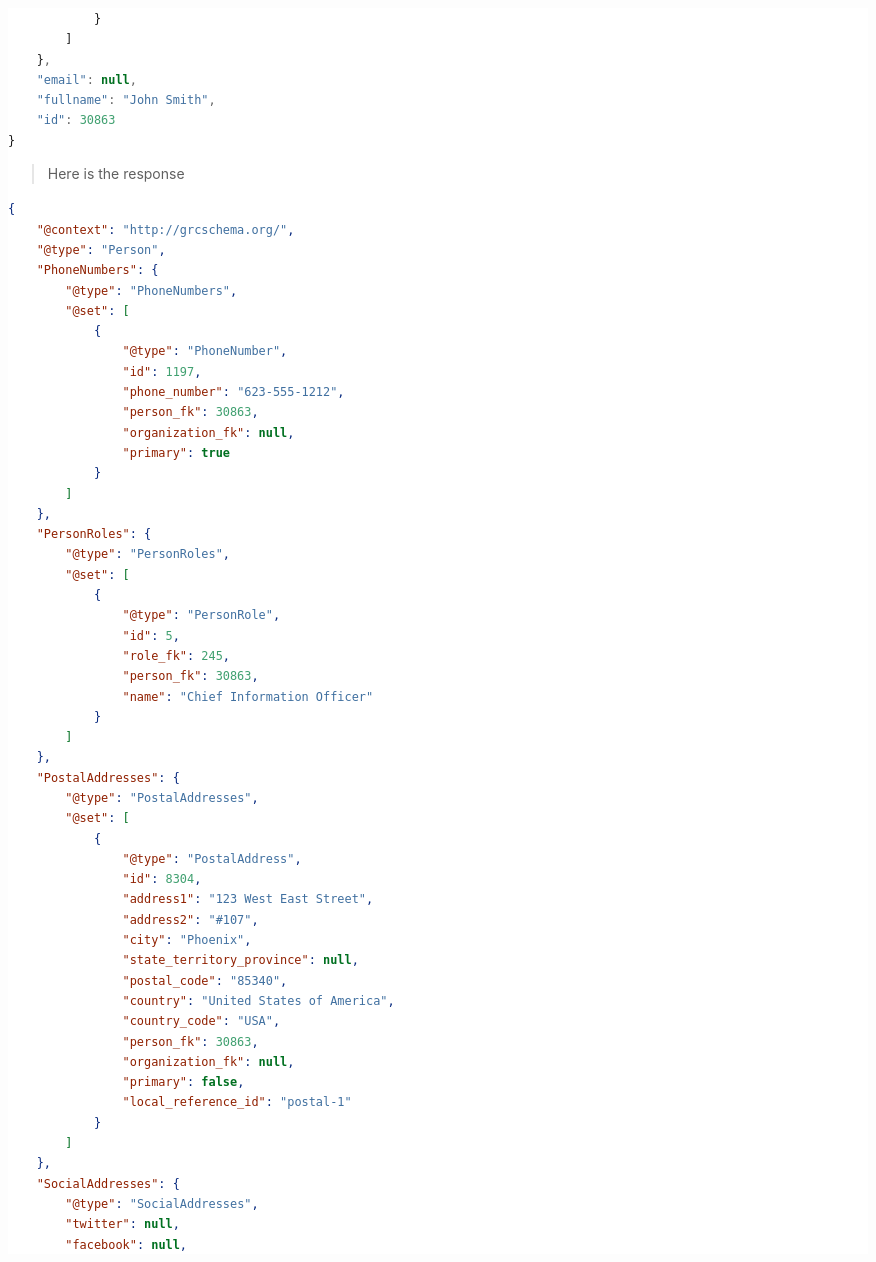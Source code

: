 ```javascript
            }
        ]
    },
    "email": null,
    "fullname": "John Smith",
    "id": 30863
}
```

> Here is the response

```json
{
    "@context": "http://grcschema.org/",
    "@type": "Person",
    "PhoneNumbers": {
        "@type": "PhoneNumbers",
        "@set": [
            {
                "@type": "PhoneNumber",
                "id": 1197,
                "phone_number": "623-555-1212",
                "person_fk": 30863,
                "organization_fk": null,
                "primary": true
            }
        ]
    },
    "PersonRoles": {
        "@type": "PersonRoles",
        "@set": [
            {
                "@type": "PersonRole",
                "id": 5,
                "role_fk": 245,
                "person_fk": 30863,
                "name": "Chief Information Officer"
            }
        ]
    },
    "PostalAddresses": {
        "@type": "PostalAddresses",
        "@set": [
            {
                "@type": "PostalAddress",
                "id": 8304,
                "address1": "123 West East Street",
                "address2": "#107",
                "city": "Phoenix",
                "state_territory_province": null,
                "postal_code": "85340",
                "country": "United States of America",
                "country_code": "USA",
                "person_fk": 30863,
                "organization_fk": null,
                "primary": false,
                "local_reference_id": "postal-1"
            }
        ]
    },
    "SocialAddresses": {
        "@type": "SocialAddresses",
        "twitter": null,
        "facebook": null,
```